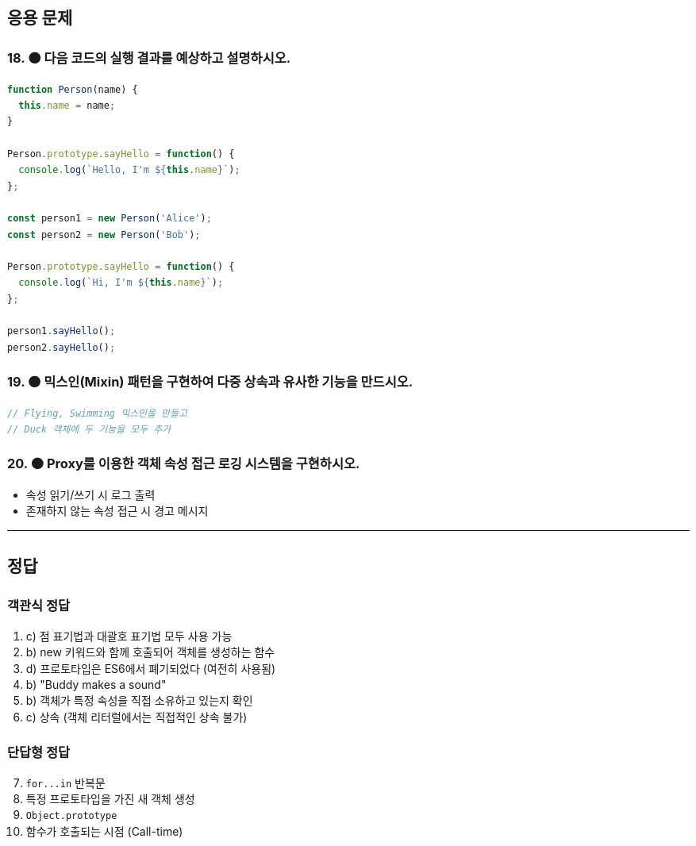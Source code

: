 ## 응용 문제

### 18. 🟠 다음 코드의 실행 결과를 예상하고 설명하시오.
```javascript
function Person(name) {
  this.name = name;
}

Person.prototype.sayHello = function() {
  console.log(`Hello, I'm ${this.name}`);
};

const person1 = new Person('Alice');
const person2 = new Person('Bob');

Person.prototype.sayHello = function() {
  console.log(`Hi, I'm ${this.name}`);
};

person1.sayHello();
person2.sayHello();
```

### 19. 🟠 믹스인(Mixin) 패턴을 구현하여 다중 상속과 유사한 기능을 만드시오.
```javascript
// Flying, Swimming 믹스인을 만들고
// Duck 객체에 두 기능을 모두 추가
```

### 20. 🟠 Proxy를 이용한 객체 속성 접근 로깅 시스템을 구현하시오.
- 속성 읽기/쓰기 시 로그 출력
- 존재하지 않는 속성 접근 시 경고 메시지

---

## 정답

### 객관식 정답
1. c) 점 표기법과 대괄호 표기법 모두 사용 가능
2. b) new 키워드와 함께 호출되어 객체를 생성하는 함수
3. d) 프로토타입은 ES6에서 폐기되었다 (여전히 사용됨)
4. b) "Buddy makes a sound"
5. b) 객체가 특정 속성을 직접 소유하고 있는지 확인
6. c) 상속 (객체 리터럴에서는 직접적인 상속 불가)

### 단답형 정답
7. `for...in` 반복문
8. 특정 프로토타입을 가진 새 객체 생성
9. `Object.prototype`
10. 함수가 호출되는 시점 (Call-time)
